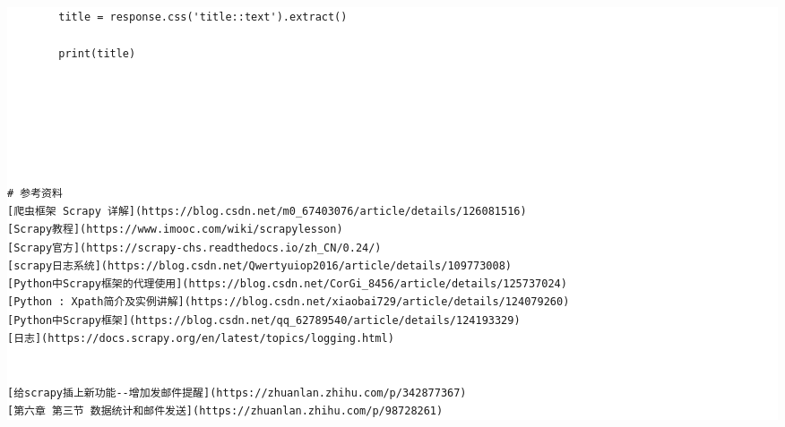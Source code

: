             title = response.css('title::text').extract()
 
            print(title)
```






# 参考资料
[爬虫框架 Scrapy 详解](https://blog.csdn.net/m0_67403076/article/details/126081516)
[Scrapy教程](https://www.imooc.com/wiki/scrapylesson)
[Scrapy官方](https://scrapy-chs.readthedocs.io/zh_CN/0.24/)
[scrapy日志系统](https://blog.csdn.net/Qwertyuiop2016/article/details/109773008)
[Python中Scrapy框架的代理使用](https://blog.csdn.net/CorGi_8456/article/details/125737024)
[Python : Xpath简介及实例讲解](https://blog.csdn.net/xiaobai729/article/details/124079260)
[Python中Scrapy框架](https://blog.csdn.net/qq_62789540/article/details/124193329)
[日志](https://docs.scrapy.org/en/latest/topics/logging.html)


[给scrapy插上新功能--增加发邮件提醒](https://zhuanlan.zhihu.com/p/342877367)
[第六章 第三节 数据统计和邮件发送](https://zhuanlan.zhihu.com/p/98728261)